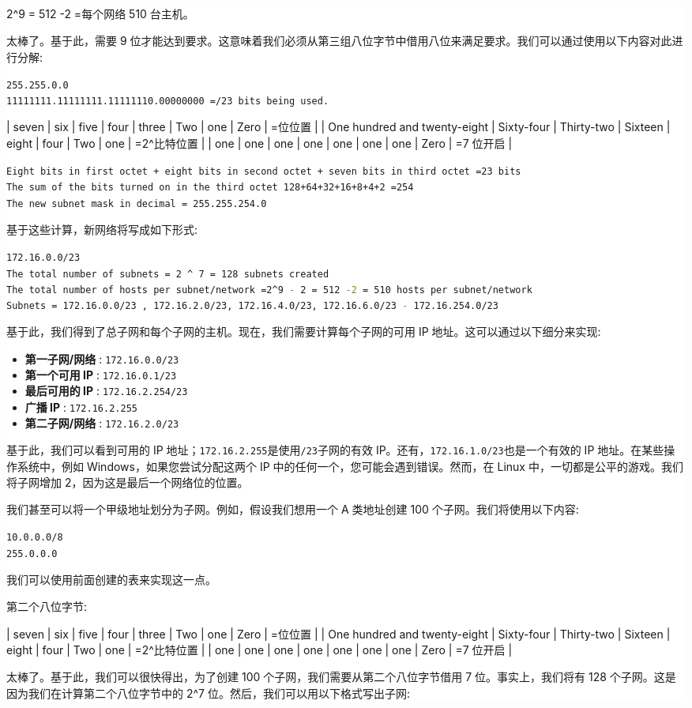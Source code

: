 2^9 = 512 -2 =每个网络 510 台主机。

太棒了。基于此，需要 9 位才能达到要求。这意味着我们必须从第三组八位字节中借用八位来满足要求。我们可以通过使用以下内容对此进行分解:

```sh
255.255.0.0
11111111.11111111.11111110.00000000 =/23 bits being used.
```

| seven | six | five | four | three | Two | one | Zero | =位位置 |
| One hundred and twenty-eight | Sixty-four | Thirty-two | Sixteen | eight | four | Two | one | =2^比特位置 |
| one | one | one | one | one | one | one | Zero | =7 位开启 |

```sh
Eight bits in first octet + eight bits in second octet + seven bits in third octet =23 bits
The sum of the bits turned on in the third octet 128+64+32+16+8+4+2 =254
The new subnet mask in decimal = 255.255.254.0
```

基于这些计算，新网络将写成如下形式:

```sh
172.16.0.0/23
The total number of subnets = 2 ^ 7 = 128 subnets created
The total number of hosts per subnet/network =2^9 - 2 = 512 -2 = 510 hosts per subnet/network
Subnets = 172.16.0.0/23 , 172.16.2.0/23, 172.16.4.0/23, 172.16.6.0/23 - 172.16.254.0/23
```

基于此，我们得到了总子网和每个子网的主机。现在，我们需要计算每个子网的可用 IP 地址。这可以通过以下细分来实现:

*   **第一子网/网络** : `172.16.0.0/23`
*   **第一个可用 IP** : `172.16.0.1/23`
*   **最后可用的 IP** : `172.16.2.254/23`
*   **广播 IP** : `172.16.2.255`
*   **第二子网/网络** : `172.16.2.0/23`

基于此，我们可以看到可用的 IP 地址；`172.16.2.255`是使用`/23`子网的有效 IP。还有，`172.16.1.0/23`也是一个有效的 IP 地址。在某些操作系统中，例如 Windows，如果您尝试分配这两个 IP 中的任何一个，您可能会遇到错误。然而，在 Linux 中，一切都是公平的游戏。我们将子网增加 2，因为这是最后一个网络位的位置。

我们甚至可以将一个甲级地址划分为子网。例如，假设我们想用一个 A 类地址创建 100 个子网。我们将使用以下内容:

```sh
10.0.0.0/8
255.0.0.0
```

我们可以使用前面创建的表来实现这一点。

第二个八位字节:

| seven | six | five | four | three | Two | one | Zero | =位位置 |
| One hundred and twenty-eight | Sixty-four | Thirty-two | Sixteen | eight | four | Two | one | =2^比特位置 |
| one | one | one | one | one | one | one | Zero | =7 位开启 |

太棒了。基于此，我们可以很快得出，为了创建 100 个子网，我们需要从第二个八位字节借用 7 位。事实上，我们将有 128 个子网。这是因为我们在计算第二个八位字节中的 2^7 位。然后，我们可以用以下格式写出子网:
